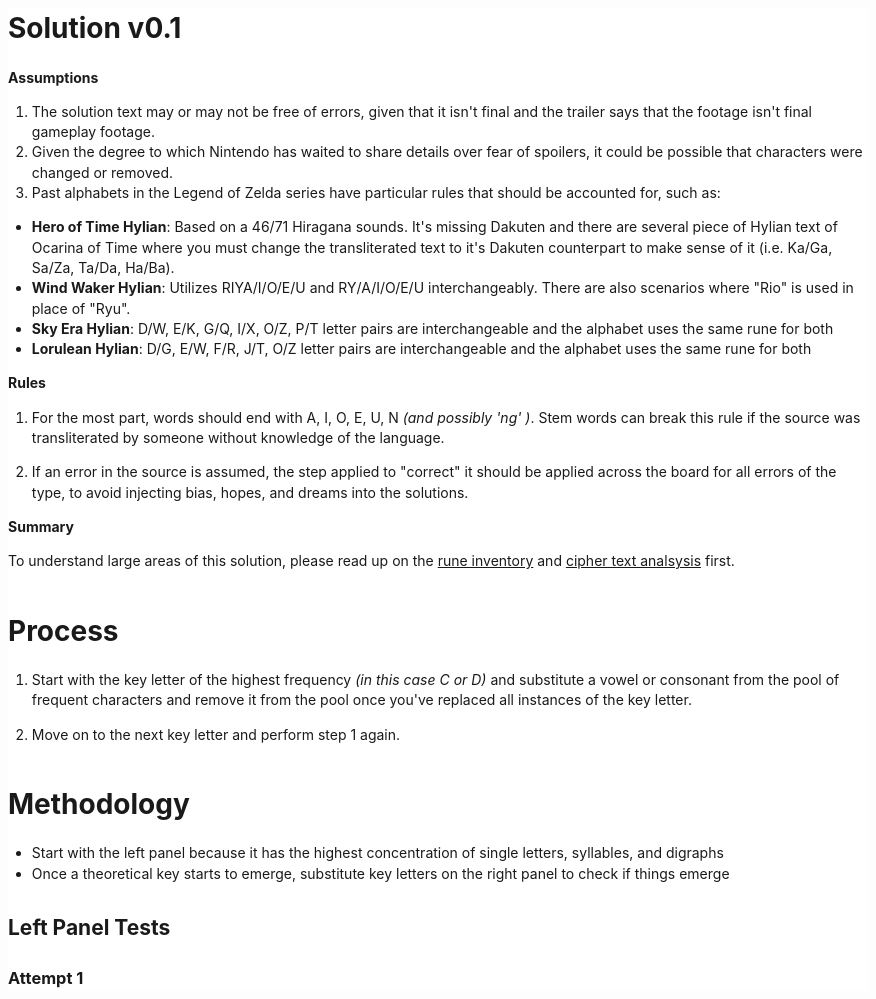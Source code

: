 # Solution v0.1

**Assumptions**

1. The solution text may or may not be free of errors, given that it isn't final and the trailer says that the footage isn't final gameplay footage.
2. Given the degree to which Nintendo has waited to share details over fear of spoilers, it could be possible that characters were changed or removed.
3. Past alphabets in the Legend of Zelda series have particular rules that should be accounted for, such as:
   
  - **Hero of Time Hylian**: Based on a 46/71 Hiragana sounds. It's missing Dakuten and there are several piece of Hylian text of Ocarina of Time where you must change the transliterated text to it's Dakuten counterpart to make sense of it (i.e. Ka/Ga, Sa/Za, Ta/Da, Ha/Ba).
  - **Wind Waker Hylian**: Utilizes RIYA/I/O/E/U and RY/A/I/O/E/U interchangeably. There are also scenarios where "Rio" is used in place of "Ryu".
  - **Sky Era Hylian**: D/W, E/K, G/Q, I/X, O/Z, P/T letter pairs are interchangeable and the alphabet uses the same rune for both
  - **Lorulean Hylian**: D/G, E/W, F/R, J/T, O/Z letter pairs are interchangeable and the alphabet uses the same rune for both

**Rules**

1. For the most part, words should end with A, I, O, E, U, N *(and possibly 'ng' )*. Stem words can break this rule if the source was transliterated by someone without knowledge of the language.
   
2. If an error in the source is assumed, the step applied to "correct" it should be applied across the board for all errors of the type, to avoid injecting bias, hopes, and dreams into the solutions.

**Summary**

To understand large areas of this solution, please read up on the [rune inventory](/pages/rune-inventory.md) and [cipher text analsysis](/pages/wall-art-cipher-analysis.md) first.

# Process

1. Start with the key letter of the highest frequency *(in this case C or D)* and substitute a vowel or consonant from the pool of frequent characters and remove it from the pool once you've replaced all instances of the key letter.
   
2. Move on to the next key letter and perform step 1 again.

# Methodology

- Start with the left panel because it has the highest concentration of single letters, syllables, and digraphs
- Once a theoretical key starts to emerge, substitute key letters on the right panel to check if things emerge

## Left Panel Tests

### Attempt 1
